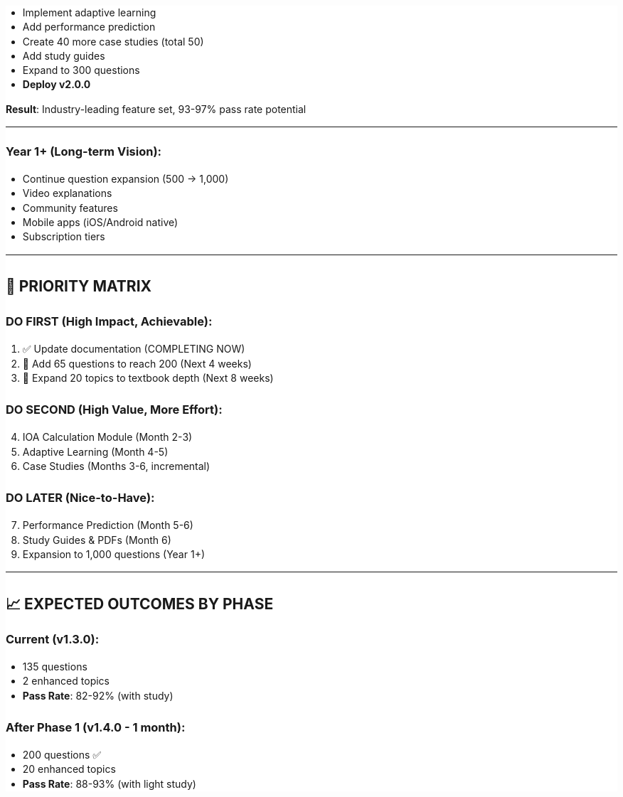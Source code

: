 - Implement adaptive learning
- Add performance prediction
- Create 40 more case studies (total 50)
- Add study guides
- Expand to 300 questions
- **Deploy v2.0.0**

**Result**: Industry-leading feature set, 93-97% pass rate potential

---

### **Year 1+** (Long-term Vision):

- Continue question expansion (500 → 1,000)
- Video explanations
- Community features
- Mobile apps (iOS/Android native)
- Subscription tiers

---

## 🎯 PRIORITY MATRIX

### **DO FIRST** (High Impact, Achievable):

1. ✅ Update documentation (COMPLETING NOW)
2. 🔄 Add 65 questions to reach 200 (Next 4 weeks)
3. 🔄 Expand 20 topics to textbook depth (Next 8 weeks)

### **DO SECOND** (High Value, More Effort):

4. IOA Calculation Module (Month 2-3)
5. Adaptive Learning (Month 4-5)
6. Case Studies (Months 3-6, incremental)

### **DO LATER** (Nice-to-Have):

7. Performance Prediction (Month 5-6)
8. Study Guides & PDFs (Month 6)
9. Expansion to 1,000 questions (Year 1+)

---

## 📈 EXPECTED OUTCOMES BY PHASE

### **Current (v1.3.0)**:
- 135 questions
- 2 enhanced topics
- **Pass Rate**: 82-92% (with study)

### **After Phase 1** (v1.4.0 - 1 month):
- 200 questions ✅
- 20 enhanced topics
- **Pass Rate**: 88-93% (with light study)
